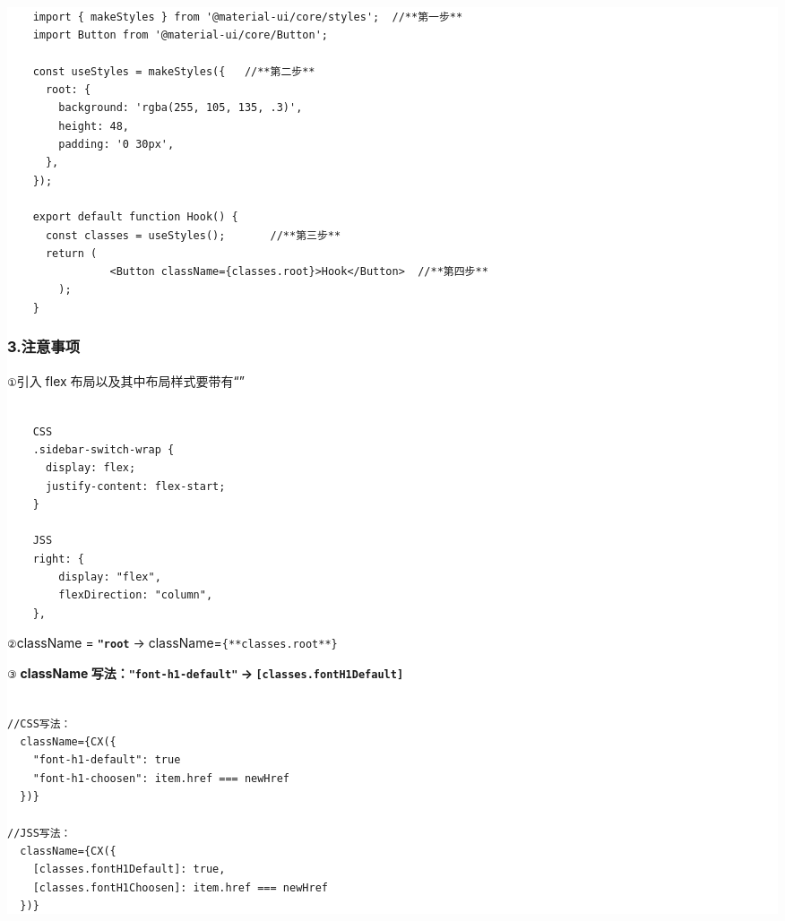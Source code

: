 ```
    import { makeStyles } from '@material-ui/core/styles';  //**第一步**
    import Button from '@material-ui/core/Button';

    const useStyles = makeStyles({   //**第二步**
      root: {
        background: 'rgba(255, 105, 135, .3)',
        height: 48,
        padding: '0 30px',
      },
    });

    export default function Hook() {
      const classes = useStyles();       //**第三步**
      return (
    			<Button className={classes.root}>Hook</Button>  //**第四步**
    	);
    }

```

### 3.注意事项

`①`引入 flex 布局以及其中布局样式要带有“”

```

    CSS
    .sidebar-switch-wrap {
      display: flex;
      justify-content: flex-start;
    }

    JSS
    right: {
        display: "flex",
        flexDirection: "column",
    },

```

`②`className = **`"root`** → className=`{**classes.root**}`

`③` **className 写法：`"font-h1-default"` → `[classes.fontH1Default]`**

```

//CSS写法：
  className={CX({
    "font-h1-default": true
    "font-h1-choosen": item.href === newHref
  })}

//JSS写法：
  className={CX({
    [classes.fontH1Default]: true,
    [classes.fontH1Choosen]: item.href === newHref
  })}

```
